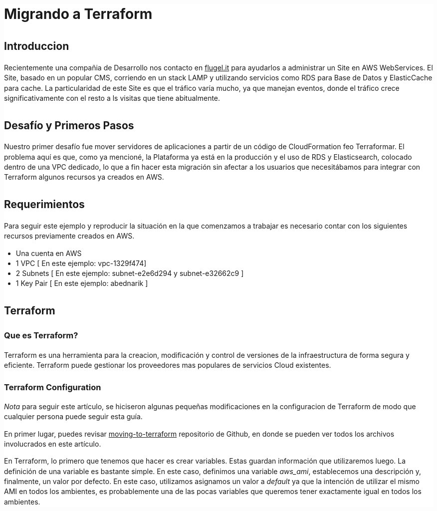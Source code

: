 # Migrando a Terraform

## Introduccion

Recientemente una compañia de Desarrollo nos contacto en [flugel.it](http://flugel.it/)
para ayudarlos a administrar un Site en AWS WebServices. El Site, basado en un popular
CMS, corriendo en un stack LAMP y utilizando servicios como RDS para Base de Datos y ElasticCache
para cache. La particularidad de este Site es que el tráfico varía mucho, ya que manejan
eventos, donde el tráfico crece significativamente con el resto a ls visitas que tiene
abitualmente.

## Desafío y Primeros Pasos

Nuestro primer desafío fue mover servidores de aplicaciones a partir de un código de CloudFormation
feo Terraformar. El problema aquí es que, como ya mencioné, la Plataforma ya está en
la producción y el uso de RDS y Elasticsearch, colocado dentro de una VPC dedicado, lo que a fin
hacer esta migración sin afectar a los usuarios que necesitábamos para integrar con Terraform
algunos recursos ya creados en AWS.

## Requerimientos

Para seguir este ejemplo y reproducir la situación en la que comenzamos a trabajar es
necesario contar con los siguientes recursos previamente creados en AWS.


- Una cuenta en AWS
- 1 VPC [ En este ejemplo: vpc-1329f474]
- 2 Subnets [ En este ejemplo: subnet-e2e6d294 y subnet-e32662c9 ]
- 1 Key Pair [ En este ejemplo: abednarik ]

## Terraform

### Que es Terraform?

Terraform es una herramienta para la creacion, modificación y control de versiones de la infraestructura
de forma segura y eficiente. Terraform puede gestionar los proveedores mas populares de servicios Cloud existentes.

### Terraform Configuration

*Nota* para seguir este artículo, se hiciseron algunas pequeñas modificaciones en la configuracion de Terraform
de modo que cualquier persona puede seguir esta guía.

En primer lugar, puedes revisar [moving-to-terraform](https://github.com/abednarik/moving-to-terraform) repositorio
de Github, en donde se pueden ver todos los archivos involucrados en este artículo.

En Terraform, lo primero que tenemos que hacer es crear variables. Estas guardan información que utilizaremos luego.
La definición de una variable es bastante simple.
En este caso, definimos una variable *aws_ami*, establecemos una descripción y, finalmente, un valor por defecto.
En este caso, utilizamos asignamos un valor a  *default* ya que la intención de utilizar el mismo AMI en todos los ambientes,
es probablemente una de las pocas variables que queremos tener exactamente igual en todos los ambientes.
